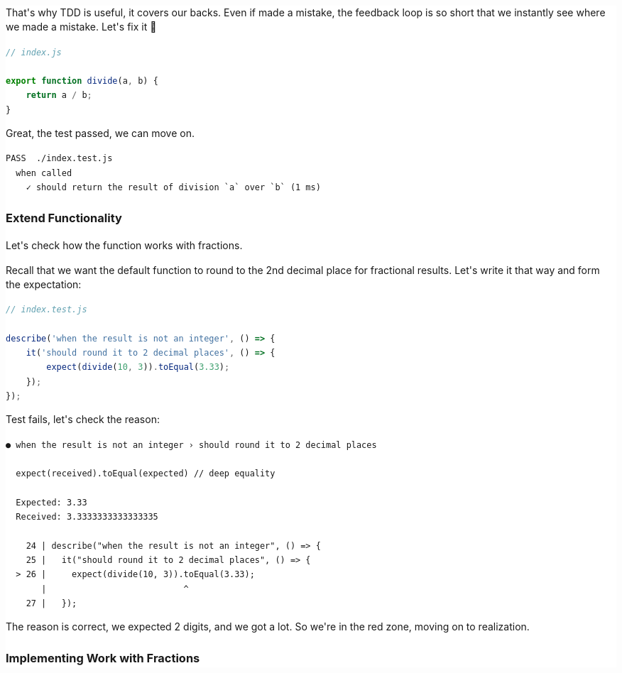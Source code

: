 That's why TDD is useful, it covers our backs. Even if made a mistake, the feedback loop is so short that we instantly see where we made a mistake. Let's fix it 🙂

```js
// index.js

export function divide(a, b) {
	return a / b;
}
```

Great, the test passed, we can move on.

```
PASS  ./index.test.js
  when called
    ✓ should return the result of division `a` over `b` (1 ms)
```

### Extend Functionality

Let's check how the function works with fractions.

Recall that we want the default function to round to the 2nd decimal place for fractional results. Let's write it that way and form the expectation:

```js
// index.test.js

describe('when the result is not an integer', () => {
	it('should round it to 2 decimal places', () => {
		expect(divide(10, 3)).toEqual(3.33);
	});
});
```

Test fails, let's check the reason:

```
● when the result is not an integer › should round it to 2 decimal places

  expect(received).toEqual(expected) // deep equality

  Expected: 3.33
  Received: 3.3333333333333335

    24 | describe("when the result is not an integer", () => {
    25 |   it("should round it to 2 decimal places", () => {
  > 26 |     expect(divide(10, 3)).toEqual(3.33);
       |                           ^
    27 |   });
```

The reason is correct, we expected 2 digits, and we got a lot. So we're in the red zone, moving on to realization.

### Implementing Work with Fractions
